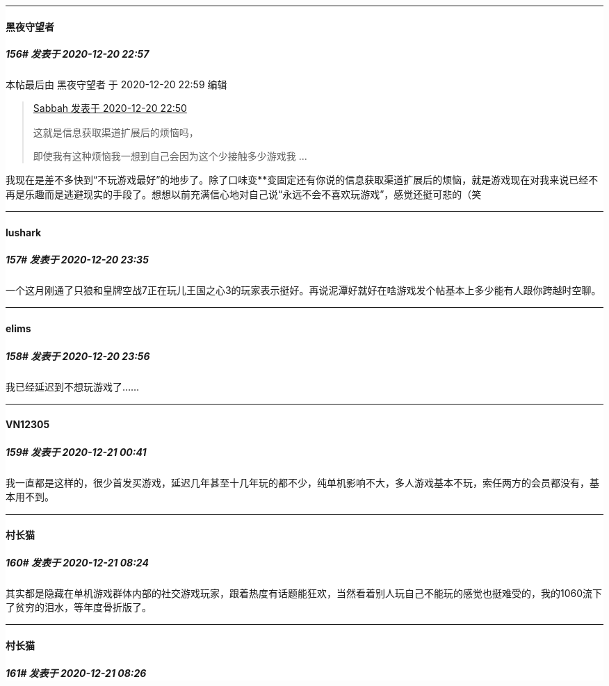 
-----

####  黑夜守望者  
##### 156#       发表于 2020-12-20 22:57


 本帖最后由 黑夜守望者 于 2020-12-20 22:59 编辑 
<blockquote><a href="httphttps://bbs.saraba1st.com/2b/forum.php?mod=redirect&amp;goto=findpost&amp;pid=49790379&amp;ptid=1978514" target="_blank">Sabbah 发表于 2020-12-20 22:50</a>

这就是信息获取渠道扩展后的烦恼吗，


即使我有这种烦恼我一想到自己会因为这个少接触多少游戏我 ...</blockquote>
我现在是差不多快到“不玩游戏最好”的地步了。除了口味变**变固定还有你说的信息获取渠道扩展后的烦恼，就是游戏现在对我来说已经不再是乐趣而是逃避现实的手段了。想想以前充满信心地对自己说“永远不会不喜欢玩游戏”，感觉还挺可悲的（笑


-----

####  lushark  
##### 157#       发表于 2020-12-20 23:35


一个这月刚通了只狼和皇牌空战7正在玩儿王国之心3的玩家表示挺好。再说泥潭好就好在啥游戏发个帖基本上多少能有人跟你跨越时空聊。


-----

####  elims  
##### 158#       发表于 2020-12-20 23:56


我已经延迟到不想玩游戏了……


-----

####  VN12305  
##### 159#       发表于 2020-12-21 00:41


我一直都是这样的，很少首发买游戏，延迟几年甚至十几年玩的都不少，纯单机影响不大，多人游戏基本不玩，索任两方的会员都没有，基本用不到。


-----

####  村长猫  
##### 160#       发表于 2020-12-21 08:24


其实都是隐藏在单机游戏群体内部的社交游戏玩家，跟着热度有话题能狂欢，当然看着别人玩自己不能玩的感觉也挺难受的，我的1060流下了贫穷的泪水，等年度骨折版了。


-----

####  村长猫  
##### 161#       发表于 2020-12-21 08:26
